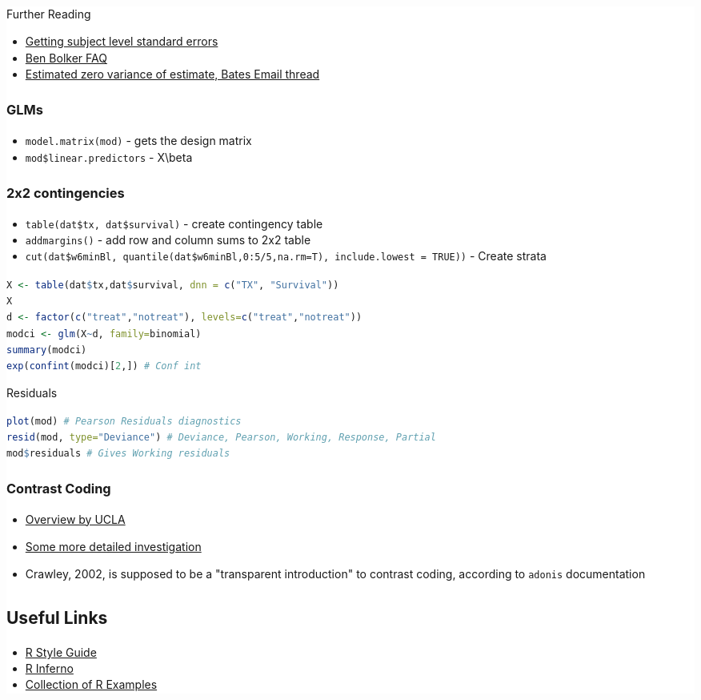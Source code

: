 Further Reading
* [Getting subject level standard errors](https://stackoverflow.com/questions/26198958/extracting-coefficients-and-their-standard-error-from-lme)
* [Ben Bolker FAQ](https://bbolker.github.io/mixedmodels-misc/glmmFAQ.html)
* [Estimated zero variance of estimate, Bates Email thread](https://stat.ethz.ch/pipermail/r-sig-mixed-models/2014q3/022509.html)


### GLMs

- `model.matrix(mod)` - gets the design matrix
- `mod$linear.predictors` - X\beta

### 2x2 contingencies

* `table(dat$tx, dat$survival)` - create contingency table
* `addmargins()` - add row and column sums to 2x2 table
* `cut(dat$w6minBl, quantile(dat$w6minBl,0:5/5,na.rm=T), include.lowest = TRUE))` - Create strata

```R
X <- table(dat$tx,dat$survival, dnn = c("TX", "Survival"))
X
d <- factor(c("treat","notreat"), levels=c("treat","notreat"))
modci <- glm(X~d, family=binomial)
summary(modci)
exp(confint(modci)[2,]) # Conf int
```

Residuals 

```R
plot(mod) # Pearson Residuals diagnostics
resid(mod, type="Deviance") # Deviance, Pearson, Working, Response, Partial
mod$residuals # Gives Working residuals
```

### Contrast Coding

* [Overview by UCLA](https://stats.idre.ucla.edu/r/library/r-library-contrast-coding-systems-for-categorical-variables/#DEVIATION)
* [Some more detailed investigation](https://rstudio-pubs-static.s3.amazonaws.com/65059_586f394d8eb84f84b1baaf56ffb6b47f.html)

* Crawley, 2002, is supposed to be a "transparent introduction" to contrast coding, according to `adonis` documentation

## Useful Links

* [R Style Guide](https://style.tidyverse.org/)
* [R Inferno](https://www.burns-stat.com/pages/Tutor/R_inferno.pdf)
* [Collection of R Examples](http://dwoll.de/rexrepos/index.html)
